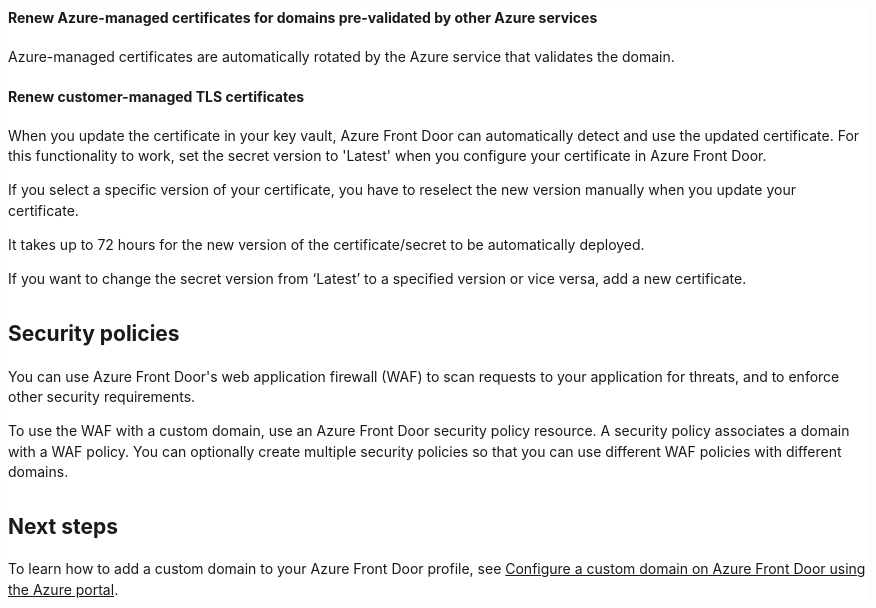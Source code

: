 #### Renew Azure-managed certificates for domains pre-validated by other Azure services

Azure-managed certificates are automatically rotated by the Azure service that validates the domain.

#### <a name="rotate-own-certificate"></a>Renew customer-managed TLS certificates

When you update the certificate in your key vault, Azure Front Door can automatically detect and use the updated certificate. For this functionality to work, set the secret version to 'Latest' when you configure your certificate in Azure Front Door.

If you select a specific version of your certificate, you have to reselect the new version manually when you update your certificate.

It takes up to 72 hours for the new version of the certificate/secret to be automatically deployed.

If you want to change the secret version from ‘Latest’ to a specified version or vice versa, add a new certificate. 

## Security policies

You can use Azure Front Door's web application firewall (WAF) to scan requests to your application for threats, and to enforce other security requirements.

To use the WAF with a custom domain, use an Azure Front Door security policy resource. A security policy associates a domain with a WAF policy. You can optionally create multiple security policies so that you can use different WAF policies with different domains.

## Next steps

To learn how to add a custom domain to your Azure Front Door profile, see [Configure a custom domain on Azure Front Door using the Azure portal](standard-premium/how-to-add-custom-domain.md).
